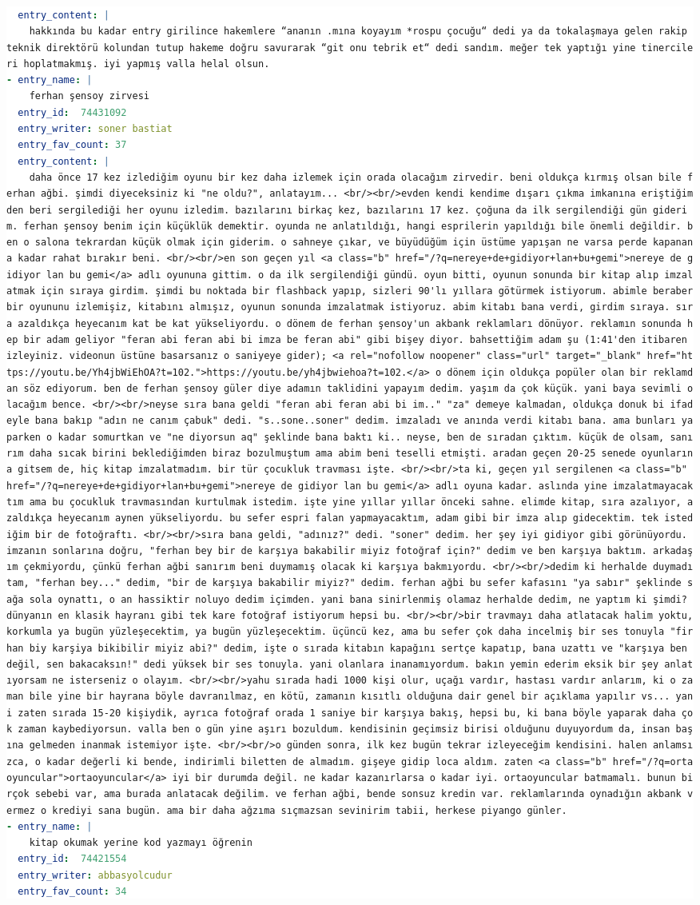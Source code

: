```yaml
  entry_content: |
    hakkında bu kadar entry girilince hakemlere “ananın .mına koyayım *rospu çocuğu“ dedi ya da tokalaşmaya gelen rakip teknik direktörü kolundan tutup hakeme doğru savurarak “git onu tebrik et“ dedi sandım. meğer tek yaptığı yine tinercileri hoplatmakmış. iyi yapmış valla helal olsun.
- entry_name: |
    ferhan şensoy zirvesi
  entry_id:  74431092
  entry_writer: soner bastiat
  entry_fav_count: 37
  entry_content: |
    daha önce 17 kez izlediğim oyunu bir kez daha izlemek için orada olacağım zirvedir. beni oldukça kırmış olsan bile ferhan ağbi. şimdi diyeceksiniz ki "ne oldu?", anlatayım... <br/><br/>evden kendi kendime dışarı çıkma imkanına eriştiğimden beri sergilediği her oyunu izledim. bazılarını birkaç kez, bazılarını 17 kez. çoğuna da ilk sergilendiği gün giderim. ferhan şensoy benim için küçüklük demektir. oyunda ne anlatıldığı, hangi esprilerin yapıldığı bile önemli değildir. ben o salona tekrardan küçük olmak için giderim. o sahneye çıkar, ve büyüdüğüm için üstüme yapışan ne varsa perde kapanana kadar rahat bırakır beni. <br/><br/>en son geçen yıl <a class="b" href="/?q=nereye+de+gidiyor+lan+bu+gemi">nereye de gidiyor lan bu gemi</a> adlı oyununa gittim. o da ilk sergilendiği gündü. oyun bitti, oyunun sonunda bir kitap alıp imzalatmak için sıraya girdim. şimdi bu noktada bir flashback yapıp, sizleri 90'lı yıllara götürmek istiyorum. abimle beraber bir oyununu izlemişiz, kitabını almışız, oyunun sonunda imzalatmak istiyoruz. abim kitabı bana verdi, girdim sıraya. sıra azaldıkça heyecanım kat be kat yükseliyordu. o dönem de ferhan şensoy'un akbank reklamları dönüyor. reklamın sonunda hep bir adam geliyor "feran abi feran abi bi imza be feran abi" gibi bişey diyor. bahsettiğim adam şu (1:41'den itibaren izleyiniz. videonun üstüne basarsanız o saniyeye gider); <a rel="nofollow noopener" class="url" target="_blank" href="https://youtu.be/Yh4jbWiEhOA?t=102.">https://youtu.be/yh4jbwiehoa?t=102.</a> o dönem için oldukça popüler olan bir reklamdan söz ediyorum. ben de ferhan şensoy güler diye adamın taklidini yapayım dedim. yaşım da çok küçük. yani baya sevimli olacağım bence. <br/><br/>neyse sıra bana geldi "feran abi feran abi bi im.." "za" demeye kalmadan, oldukça donuk bi ifadeyle bana bakıp "adın ne canım çabuk" dedi. "s..sone..soner" dedim. imzaladı ve anında verdi kitabı bana. ama bunları yaparken o kadar somurtkan ve "ne diyorsun aq" şeklinde bana baktı ki.. neyse, ben de sıradan çıktım. küçük de olsam, sanırım daha sıcak birini beklediğimden biraz bozulmuştum ama abim beni teselli etmişti. aradan geçen 20-25 senede oyunlarına gitsem de, hiç kitap imzalatmadım. bir tür çocukluk travması işte. <br/><br/>ta ki, geçen yıl sergilenen <a class="b" href="/?q=nereye+de+gidiyor+lan+bu+gemi">nereye de gidiyor lan bu gemi</a> adlı oyuna kadar. aslında yine imzalatmayacaktım ama bu çocukluk travmasından kurtulmak istedim. işte yine yıllar yıllar önceki sahne. elimde kitap, sıra azalıyor, azaldıkça heyecanım aynen yükseliyordu. bu sefer espri falan yapmayacaktım, adam gibi bir imza alıp gidecektim. tek istediğim bir de fotoğraftı. <br/><br/>sıra bana geldi, "adınız?" dedi. "soner" dedim. her şey iyi gidiyor gibi görünüyordu. imzanın sonlarına doğru, "ferhan bey bir de karşıya bakabilir miyiz fotoğraf için?" dedim ve ben karşıya baktım. arkadaşım çekmiyordu, çünkü ferhan ağbi sanırım beni duymamış olacak ki karşıya bakmıyordu. <br/><br/>dedim ki herhalde duymadı tam, "ferhan bey..." dedim, "bir de karşıya bakabilir miyiz?" dedim. ferhan ağbi bu sefer kafasını "ya sabır" şeklinde sağa sola oynattı, o an hassiktir noluyo dedim içimden. yani bana sinirlenmiş olamaz herhalde dedim, ne yaptım ki şimdi? dünyanın en klasik hayranı gibi tek kare fotoğraf istiyorum hepsi bu. <br/><br/>bir travmayı daha atlatacak halim yoktu, korkumla ya bugün yüzleşecektim, ya bugün yüzleşecektim. üçüncü kez, ama bu sefer çok daha incelmiş bir ses tonuyla "firhan biy karşiya bikibilir miyiz abi?" dedim, işte o sırada kitabın kapağını sertçe kapatıp, bana uzattı ve "karşıya ben değil, sen bakacaksın!" dedi yüksek bir ses tonuyla. yani olanlara inanamıyordum. bakın yemin ederim eksik bir şey anlatıyorsam ne isterseniz o olayım. <br/><br/>yahu sırada hadi 1000 kişi olur, uçağı vardır, hastası vardır anlarım, ki o zaman bile yine bir hayrana böyle davranılmaz, en kötü, zamanın kısıtlı olduğuna dair genel bir açıklama yapılır vs... yani zaten sırada 15-20 kişiydik, ayrıca fotoğraf orada 1 saniye bir karşıya bakış, hepsi bu, ki bana böyle yaparak daha çok zaman kaybediyorsun. valla ben o gün yine aşırı bozuldum. kendisinin geçimsiz birisi olduğunu duyuyordum da, insan başına gelmeden inanmak istemiyor işte. <br/><br/>o günden sonra, ilk kez bugün tekrar izleyeceğim kendisini. halen anlamsızca, o kadar değerli ki bende, indirimli biletten de almadım. gişeye gidip loca aldım. zaten <a class="b" href="/?q=ortaoyuncular">ortaoyuncular</a> iyi bir durumda değil. ne kadar kazanırlarsa o kadar iyi. ortaoyuncular batmamalı. bunun birçok sebebi var, ama burada anlatacak değilim. ve ferhan ağbi, bende sonsuz kredin var. reklamlarında oynadığın akbank vermez o krediyi sana bugün. ama bir daha ağzıma sıçmazsan sevinirim tabii, herkese piyango günler.
- entry_name: |
    kitap okumak yerine kod yazmayı öğrenin
  entry_id:  74421554
  entry_writer: abbasyolcudur
  entry_fav_count: 34
```